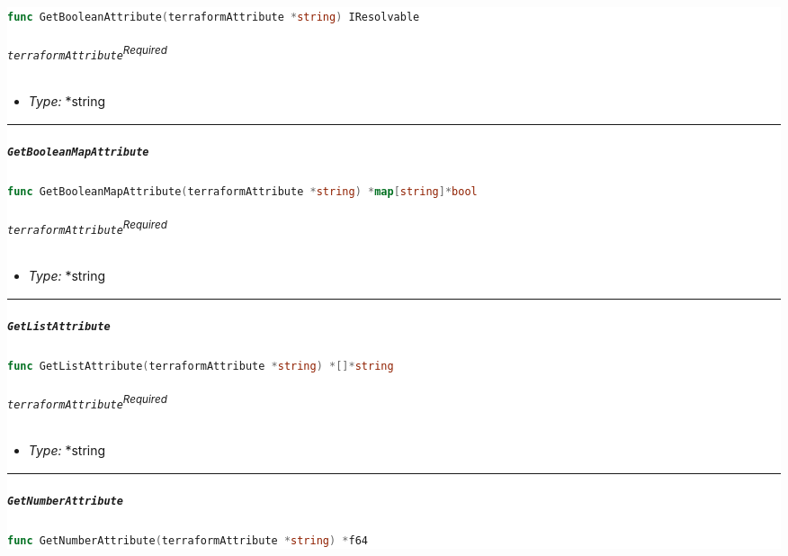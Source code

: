 ```go
func GetBooleanAttribute(terraformAttribute *string) IResolvable
```

###### `terraformAttribute`<sup>Required</sup> <a name="terraformAttribute" id="rhizo-co-terraform-provider-oci.dataOciDevopsProjectRepositorySetting.DataOciDevopsProjectRepositorySetting.getBooleanAttribute.parameter.terraformAttribute"></a>

- *Type:* *string

---

##### `GetBooleanMapAttribute` <a name="GetBooleanMapAttribute" id="rhizo-co-terraform-provider-oci.dataOciDevopsProjectRepositorySetting.DataOciDevopsProjectRepositorySetting.getBooleanMapAttribute"></a>

```go
func GetBooleanMapAttribute(terraformAttribute *string) *map[string]*bool
```

###### `terraformAttribute`<sup>Required</sup> <a name="terraformAttribute" id="rhizo-co-terraform-provider-oci.dataOciDevopsProjectRepositorySetting.DataOciDevopsProjectRepositorySetting.getBooleanMapAttribute.parameter.terraformAttribute"></a>

- *Type:* *string

---

##### `GetListAttribute` <a name="GetListAttribute" id="rhizo-co-terraform-provider-oci.dataOciDevopsProjectRepositorySetting.DataOciDevopsProjectRepositorySetting.getListAttribute"></a>

```go
func GetListAttribute(terraformAttribute *string) *[]*string
```

###### `terraformAttribute`<sup>Required</sup> <a name="terraformAttribute" id="rhizo-co-terraform-provider-oci.dataOciDevopsProjectRepositorySetting.DataOciDevopsProjectRepositorySetting.getListAttribute.parameter.terraformAttribute"></a>

- *Type:* *string

---

##### `GetNumberAttribute` <a name="GetNumberAttribute" id="rhizo-co-terraform-provider-oci.dataOciDevopsProjectRepositorySetting.DataOciDevopsProjectRepositorySetting.getNumberAttribute"></a>

```go
func GetNumberAttribute(terraformAttribute *string) *f64
```
